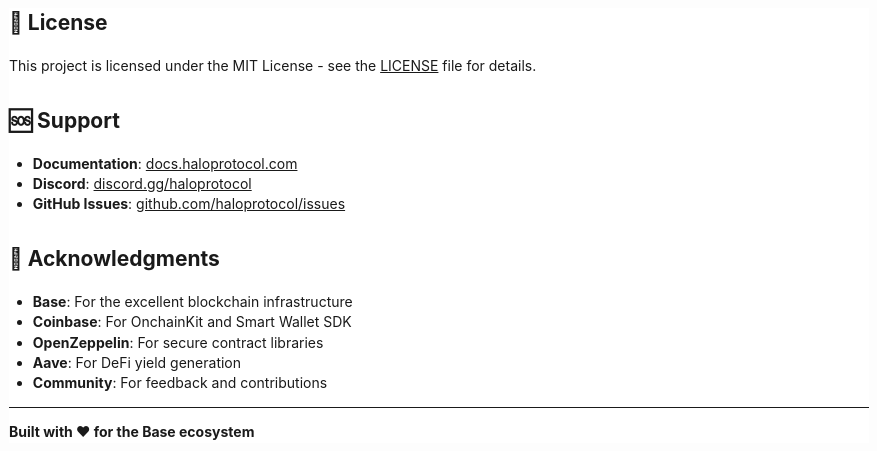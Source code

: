 ## 📄 License

This project is licensed under the MIT License - see the [LICENSE](LICENSE) file for details.

## 🆘 Support

- **Documentation**: [docs.haloprotocol.com](https://docs.haloprotocol.com)
- **Discord**: [discord.gg/haloprotocol](https://discord.gg/haloprotocol)
- **GitHub Issues**: [github.com/haloprotocol/issues](https://github.com/haloprotocol/issues)

## 🙏 Acknowledgments

- **Base**: For the excellent blockchain infrastructure
- **Coinbase**: For OnchainKit and Smart Wallet SDK
- **OpenZeppelin**: For secure contract libraries
- **Aave**: For DeFi yield generation
- **Community**: For feedback and contributions

---

**Built with ❤️ for the Base ecosystem**